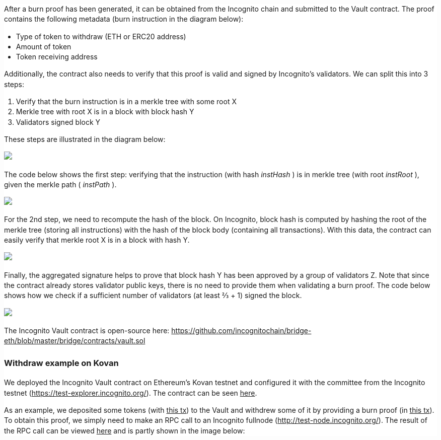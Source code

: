 After a burn proof has been generated, it can be obtained from the Incognito chain and submitted to the Vault contract. The proof contains the following metadata (burn instruction in the diagram below):

* Type of token to withdraw (ETH or ERC20 address)
* Amount of token
* Token receiving address

Additionally, the contract also needs to verify that this proof is valid and signed by Incognito’s validators. We can split this into 3 steps:

1. Verify that the burn instruction is in a merkle tree with some root X
2. Merkle tree with root X is in a block with block hash Y
3. Validators signed block Y

These steps are illustrated in the diagram below:

![](https://we.incognito.org/uploads/default/original/1X/2182aaf88e73bbee625c77cc492c931803a67d77.png) 

The code below shows the first step: verifying that the instruction (with hash  *instHash* ) is in merkle tree (with root  *instRoot* ), given the merkle path ( *instPath* ).

![](https://we.incognito.org/uploads/default/original/1X/f51872231c68da9ce3537e6742f3a0e3c0150039.png) 

For the 2nd step, we need to recompute the hash of the block. On Incognito, block hash is computed by hashing the root of the merkle tree (storing all instructions) with the hash of the block body (containing all transactions). With this data, the contract can easily verify that merkle root X is in a block with hash Y.

![](https://we.incognito.org/uploads/default/original/1X/8ddddf0c86cb31bee7906aeb8939e3056c452faa.png) 

Finally, the aggregated signature helps to prove that block hash Y has been approved by a group of validators Z. Note that since the contract already stores validator public keys, there is no need to provide them when validating a burn proof. The code below shows how we check if a sufficient number of validators (at least ⅔ + 1) signed the block.

![](https://we.incognito.org/uploads/default/original/1X/22d6f6fff696eb229f882ff2adcbc383cb13126f.png) 

The Incognito Vault contract is open-source here: https://github.com/incognitochain/bridge-eth/blob/master/bridge/contracts/vault.sol

### Withdraw example on Kovan

We deployed the Incognito Vault contract on Ethereum’s Kovan testnet and configured it with the committee from the Incognito testnet (https://test-explorer.incognito.org/). The contract can be seen [here](https://kovan.etherscan.io/address/0xe722d8b71dcc0152d47d2438556a45d3357d631f).

As an example, we deposited some tokens (with [this tx](https://kovan.etherscan.io/tx/0x31f63654eef8d28bc1ce14bb13c48c93ce1a2573caa876e5ed5483fa47418070)) to the Vault and withdrew some of it by providing a burn proof (in [this tx](https://kovan.etherscan.io/tx/0x2ade11339d4656c908fde0a94dddcd7e33a84a4c07f204e046253e6ebbbe4db2)). To obtain this proof, we simply need to make an RPC call to an Incognito fullnode (http://test-node.incognito.org/). The result of the RPC call can be viewed [here](https://gist.github.com/0xbunyip/a8b9bfe4219139716eb464fa41febe53) and is partly shown in the image below:
